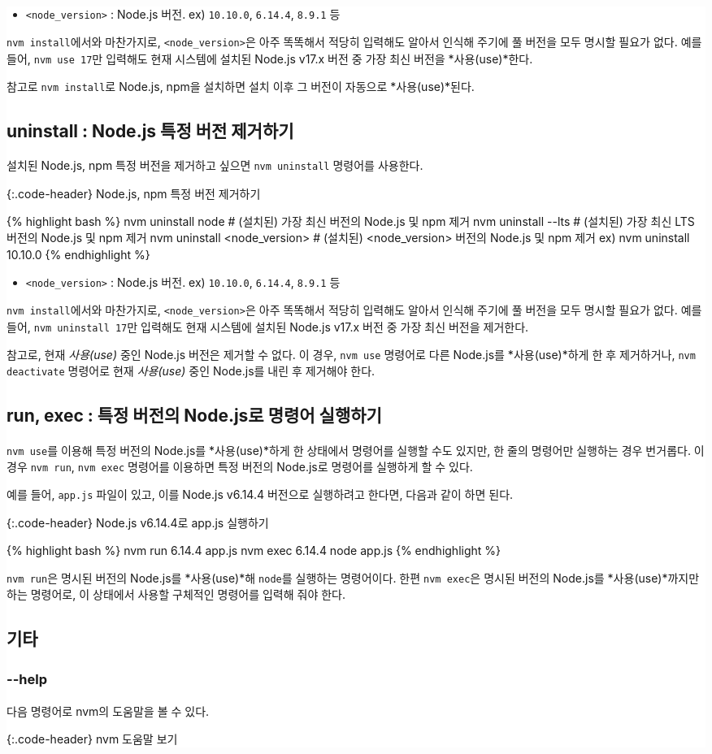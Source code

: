 - `<node_version>` : Node.js 버전. ex) `10.10.0`, `6.14.4`, `8.9.1` 등

`nvm install`에서와 마찬가지로, `<node_version>`은 아주 똑똑해서 적당히 입력해도 알아서 인식해 주기에 풀 버전을 모두 명시할 필요가 없다. 예를 들어, `nvm use 17`만 입력해도 현재 시스템에 설치된 Node.js v17.x 버전 중 가장 최신 버전을 *사용(use)*한다.

참고로 `nvm install`로 Node.js, npm을 설치하면 설치 이후 그 버전이 자동으로 *사용(use)*된다.

## uninstall : Node.js 특정 버전 제거하기

설치된 Node.js, npm 특정 버전을 제거하고 싶으면 `nvm uninstall` 명령어를 사용한다.

{:.code-header}
Node.js, npm 특정 버전 제거하기

{% highlight bash %}
nvm uninstall node             # (설치된) 가장 최신 버전의 Node.js 및 npm 제거
nvm uninstall --lts            # (설치된) 가장 최신 LTS 버전의 Node.js 및 npm 제거
nvm uninstall <node_version>   # (설치된) <node_version> 버전의 Node.js 및 npm 제거  ex) nvm uninstall 10.10.0
{% endhighlight %}

- `<node_version>` : Node.js 버전. ex) `10.10.0`, `6.14.4`, `8.9.1` 등

`nvm install`에서와 마찬가지로, `<node_version>`은 아주 똑똑해서 적당히 입력해도 알아서 인식해 주기에 풀 버전을 모두 명시할 필요가 없다. 예를 들어, `nvm uninstall 17`만 입력해도 현재 시스템에 설치된 Node.js v17.x 버전 중 가장 최신 버전을 제거한다.

참고로, 현재 *사용(use)* 중인 Node.js 버전은 제거할 수 없다. 이 경우, `nvm use` 명령어로 다른 Node.js를 *사용(use)*하게 한 후 제거하거나, `nvm deactivate` 명령어로 현재 *사용(use)* 중인 Node.js를 내린 후 제거해야 한다.

## run, exec : 특정 버전의 Node.js로 명령어 실행하기

`nvm use`를 이용해 특정 버전의 Node.js를 *사용(use)*하게 한 상태에서 명령어를 실행할 수도 있지만, 한 줄의 명령어만 실행하는 경우 번거롭다. 이 경우 `nvm run`, `nvm exec` 명령어를 이용하면 특정 버전의 Node.js로 명령어를 실행하게 할 수 있다.

예를 들어, `app.js` 파일이 있고, 이를 Node.js v6.14.4 버전으로 실행하려고 한다면, 다음과 같이 하면 된다.

{:.code-header}
Node.js v6.14.4로 app.js 실행하기

{% highlight bash %}
nvm run 6.14.4 app.js
nvm exec 6.14.4 node app.js
{% endhighlight %}

`nvm run`은 명시된 버전의 Node.js를 *사용(use)*해 `node`를 실행하는 명령어이다. 한편 `nvm exec`은 명시된 버전의 Node.js를 *사용(use)*까지만 하는 명령어로, 이 상태에서 사용할 구체적인 명령어를 입력해 줘야 한다.

## 기타

### --help

다음 명령어로 nvm의 도움말을 볼 수 있다.

{:.code-header}
nvm 도움말 보기
